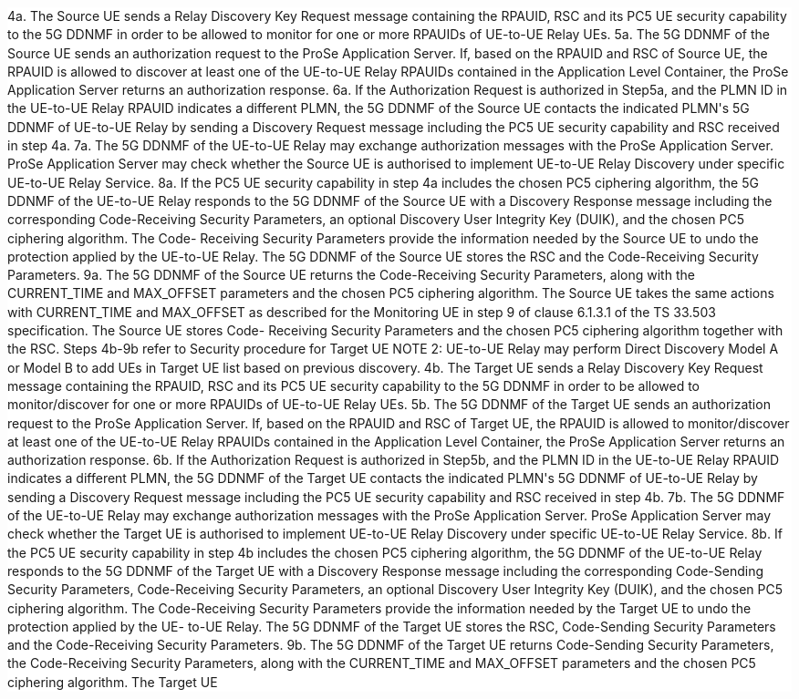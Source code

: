 4a. The Source UE sends a Relay Discovery Key Request message containing the
RPAUID, RSC and its PC5 UE security capability to the 5G DDNMF in order to be
allowed to monitor for one or more RPAUIDs of UE-to-UE Relay UEs.
5a. The 5G DDNMF of the Source UE sends an authorization request to the ProSe
Application Server. If, based on the RPAUID and RSC of Source UE, the RPAUID
is allowed to discover at least one of the UE-to-UE Relay RPAUIDs contained in
the Application Level Container, the ProSe Application Server returns an
authorization response.
6a. If the Authorization Request is authorized in Step5a, and the PLMN ID in
the UE-to-UE Relay RPAUID indicates a different PLMN, the 5G DDNMF of the
Source UE contacts the indicated PLMN\'s 5G DDNMF of UE-to-UE Relay by sending
a Discovery Request message including the PC5 UE security capability and RSC
received in step 4a.
7a. The 5G DDNMF of the UE-to-UE Relay may exchange authorization messages
with the ProSe Application Server. ProSe Application Server may check whether
the Source UE is authorised to implement UE-to-UE Relay Discovery under
specific UE-to-UE Relay Service.
8a. If the PC5 UE security capability in step 4a includes the chosen PC5
ciphering algorithm, the 5G DDNMF of the UE-to-UE Relay responds to the 5G
DDNMF of the Source UE with a Discovery Response message including the
corresponding Code-Receiving Security Parameters, an optional Discovery User
Integrity Key (DUIK), and the chosen PC5 ciphering algorithm. The Code-
Receiving Security Parameters provide the information needed by the Source UE
to undo the protection applied by the UE-to-UE Relay. The 5G DDNMF of the
Source UE stores the RSC and the Code-Receiving Security Parameters.
9a. The 5G DDNMF of the Source UE returns the Code-Receiving Security
Parameters, along with the CURRENT_TIME and MAX_OFFSET parameters and the
chosen PC5 ciphering algorithm. The Source UE takes the same actions with
CURRENT_TIME and MAX_OFFSET as described for the Monitoring UE in step 9 of
clause 6.1.3.1 of the TS 33.503 specification. The Source UE stores Code-
Receiving Security Parameters and the chosen PC5 ciphering algorithm together
with the RSC.
Steps 4b-9b refer to Security procedure for Target UE
NOTE 2: UE-to-UE Relay may perform Direct Discovery Model A or Model B to add
UEs in Target UE list based on previous discovery.
4b. The Target UE sends a Relay Discovery Key Request message containing the
RPAUID, RSC and its PC5 UE security capability to the 5G DDNMF in order to be
allowed to monitor/discover for one or more RPAUIDs of UE-to-UE Relay UEs.
5b. The 5G DDNMF of the Target UE sends an authorization request to the ProSe
Application Server. If, based on the RPAUID and RSC of Target UE, the RPAUID
is allowed to monitor/discover at least one of the UE-to-UE Relay RPAUIDs
contained in the Application Level Container, the ProSe Application Server
returns an authorization response.
6b. If the Authorization Request is authorized in Step5b, and the PLMN ID in
the UE-to-UE Relay RPAUID indicates a different PLMN, the 5G DDNMF of the
Target UE contacts the indicated PLMN\'s 5G DDNMF of UE-to-UE Relay by sending
a Discovery Request message including the PC5 UE security capability and RSC
received in step 4b.
7b. The 5G DDNMF of the UE-to-UE Relay may exchange authorization messages
with the ProSe Application Server. ProSe Application Server may check whether
the Target UE is authorised to implement UE-to-UE Relay Discovery under
specific UE-to-UE Relay Service.
8b. If the PC5 UE security capability in step 4b includes the chosen PC5
ciphering algorithm, the 5G DDNMF of the UE-to-UE Relay responds to the 5G
DDNMF of the Target UE with a Discovery Response message including the
corresponding Code-Sending Security Parameters, Code-Receiving Security
Parameters, an optional Discovery User Integrity Key (DUIK), and the chosen
PC5 ciphering algorithm. The Code-Receiving Security Parameters provide the
information needed by the Target UE to undo the protection applied by the UE-
to-UE Relay. The 5G DDNMF of the Target UE stores the RSC, Code-Sending
Security Parameters and the Code-Receiving Security Parameters.
9b. The 5G DDNMF of the Target UE returns Code-Sending Security Parameters,
the Code-Receiving Security Parameters, along with the CURRENT_TIME and
MAX_OFFSET parameters and the chosen PC5 ciphering algorithm. The Target UE